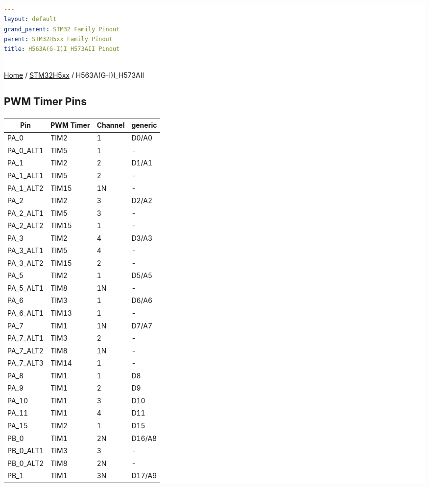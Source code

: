 ```yaml
---
layout: default
grand_parent: STM32 Family Pinout
parent: STM32H5xx Family Pinout
title: H563A(G-I)I_H573AII Pinout
---
```


[Home](../../index.md) / [STM32H5xx](../index.md) / H563A(G-I)I_H573AII

## PWM Timer Pins

| Pin | PWM Timer | Channel | generic |
| --- | --- | --- | --- |
| PA_0 | TIM2 | 1 | D0/A0 |
| PA_0_ALT1 | TIM5 | 1 | - |
| PA_1 | TIM2 | 2 | D1/A1 |
| PA_1_ALT1 | TIM5 | 2 | - |
| PA_1_ALT2 | TIM15 | 1N | - |
| PA_2 | TIM2 | 3 | D2/A2 |
| PA_2_ALT1 | TIM5 | 3 | - |
| PA_2_ALT2 | TIM15 | 1 | - |
| PA_3 | TIM2 | 4 | D3/A3 |
| PA_3_ALT1 | TIM5 | 4 | - |
| PA_3_ALT2 | TIM15 | 2 | - |
| PA_5 | TIM2 | 1 | D5/A5 |
| PA_5_ALT1 | TIM8 | 1N | - |
| PA_6 | TIM3 | 1 | D6/A6 |
| PA_6_ALT1 | TIM13 | 1 | - |
| PA_7 | TIM1 | 1N | D7/A7 |
| PA_7_ALT1 | TIM3 | 2 | - |
| PA_7_ALT2 | TIM8 | 1N | - |
| PA_7_ALT3 | TIM14 | 1 | - |
| PA_8 | TIM1 | 1 | D8 |
| PA_9 | TIM1 | 2 | D9 |
| PA_10 | TIM1 | 3 | D10 |
| PA_11 | TIM1 | 4 | D11 |
| PA_15 | TIM2 | 1 | D15 |
| PB_0 | TIM1 | 2N | D16/A8 |
| PB_0_ALT1 | TIM3 | 3 | - |
| PB_0_ALT2 | TIM8 | 2N | - |
| PB_1 | TIM1 | 3N | D17/A9 |